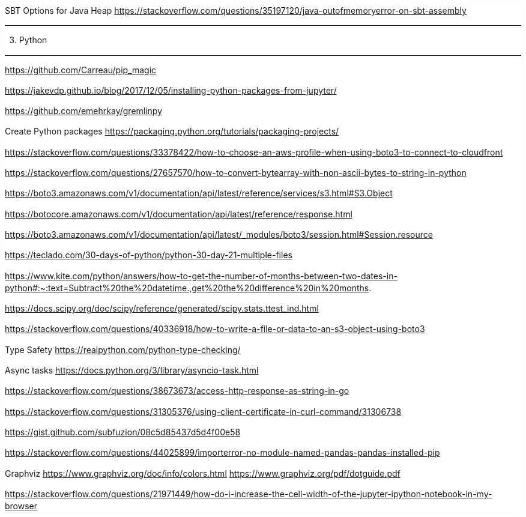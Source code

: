 SBT Options for Java Heap
https://stackoverflow.com/questions/35197120/java-outofmemoryerror-on-sbt-assembly


--------------------------------------------------------------------------------------------------------------------
3. Python 
--------------------------------------------------------------------------------------------------------------------

https://github.com/Carreau/pip_magic

https://jakevdp.github.io/blog/2017/12/05/installing-python-packages-from-jupyter/

https://github.com/emehrkay/gremlinpy

Create Python packages
https://packaging.python.org/tutorials/packaging-projects/

https://stackoverflow.com/questions/33378422/how-to-choose-an-aws-profile-when-using-boto3-to-connect-to-cloudfront

https://stackoverflow.com/questions/27657570/how-to-convert-bytearray-with-non-ascii-bytes-to-string-in-python

https://boto3.amazonaws.com/v1/documentation/api/latest/reference/services/s3.html#S3.Object

https://botocore.amazonaws.com/v1/documentation/api/latest/reference/response.html

https://boto3.amazonaws.com/v1/documentation/api/latest/_modules/boto3/session.html#Session.resource

https://teclado.com/30-days-of-python/python-30-day-21-multiple-files

https://www.kite.com/python/answers/how-to-get-the-number-of-months-between-two-dates-in-python#:~:text=Subtract%20the%20datetime.,get%20the%20difference%20in%20months.

https://docs.scipy.org/doc/scipy/reference/generated/scipy.stats.ttest_ind.html

https://stackoverflow.com/questions/40336918/how-to-write-a-file-or-data-to-an-s3-object-using-boto3

Type Safety
https://realpython.com/python-type-checking/

Async tasks
https://docs.python.org/3/library/asyncio-task.html

https://stackoverflow.com/questions/38673673/access-http-response-as-string-in-go

https://stackoverflow.com/questions/31305376/using-client-certificate-in-curl-command/31306738


https://gist.github.com/subfuzion/08c5d85437d5d4f00e58

https://stackoverflow.com/questions/44025899/importerror-no-module-named-pandas-pandas-installed-pip

Graphviz
https://www.graphviz.org/doc/info/colors.html
https://www.graphviz.org/pdf/dotguide.pdf

https://stackoverflow.com/questions/21971449/how-do-i-increase-the-cell-width-of-the-jupyter-ipython-notebook-in-my-browser
